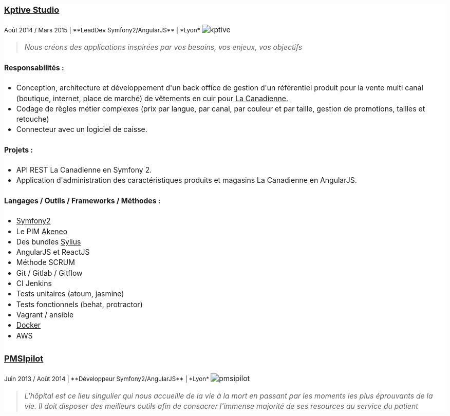 ### [Kptive Studio](http://kptivestudio.com/fr/)

<small>
Août 2014 / Mars 2015 |
**LeadDev Symfony2/AngularJS** |
*Lyon*
</small>

<img class="img-center" src="../../images/resume/kptive.png" alt="kptive">

> _Nous créons des applications inspirées par vos besoins, vos enjeux, vos objectifs_

#### Responsabilités :

* Conception, architecture et développement d'un back office de gestion
d'un référentiel produit pour la vente multi canal (boutique, internet, place de marché)
de vêtements en cuir pour [La Canadienne.](https://www.la-canadienne.com/)
* Codage de règles métier complexes (prix par langue, par canal, par couleur et par taille, gestion de promotions, tailles et retouche)
* Connecteur avec un logiciel de caisse.

#### Projets :

* API REST La Canadienne en Symfony 2.
* Application d'administration des caractéristiques produits et magasins La Canadienne en AngularJS.

#### Langages / Outils / Frameworks / Méthodes :

* [Symfony2](http://symfony.com/)
* Le PIM [Akeneo](http://www.akeneo.com/)
* Des bundles [Sylius](http://sylius.org/)
* AngularJS et ReactJS
* Méthode SCRUM
* Git / Gitlab / Gitflow
* CI Jenkins
* Tests unitaires (atoum, jasmine)
* Tests fonctionnels (behat, protractor)
* Vagrant / ansible
* [Docker](https://www.docker.com/)
* AWS

### [PMSIpilot](http://www.psih.fr/fr/)

<small>
Juin 2013 / Août 2014 |
**Développeur Symfony2/AngularJS** |
*Lyon*
</small>

<img class="img-center" src="../../images/resume/pmsipilot.jpg" alt="pmsipilot">

> _L'hôpital est ce lieu singulier qui nous accueille de la vie
> à la mort en passant par les moments les plus éprouvants de la vie.
> Il doit disposer des meilleurs outils afin de consacrer l'immense majorité
> de ses resources au service du patient_

